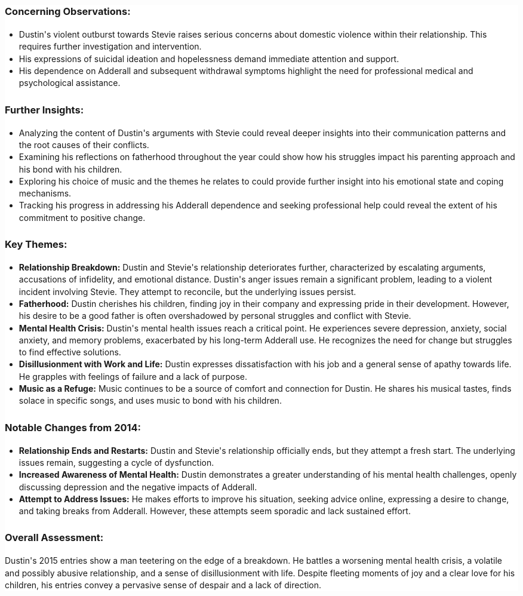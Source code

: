 ### **Concerning Observations:**

* Dustin's violent outburst towards Stevie raises serious concerns about domestic violence within their relationship. This requires further investigation and intervention.
* His expressions of suicidal ideation and hopelessness demand immediate attention and support.
* His dependence on Adderall and subsequent withdrawal symptoms highlight the need for professional medical and psychological assistance.

### **Further Insights:**

* Analyzing the content of Dustin's arguments with Stevie could reveal deeper insights into their communication patterns and the root causes of their conflicts.
* Examining his reflections on fatherhood throughout the year could show how his struggles impact his parenting approach and his bond with his children.
* Exploring his choice of music and the themes he relates to could provide further insight into his emotional state and coping mechanisms.
* Tracking his progress in addressing his Adderall dependence and seeking professional help could reveal the extent of his commitment to positive change.

### **Key Themes:**

* **Relationship Breakdown:** Dustin and Stevie's relationship deteriorates further, characterized by escalating arguments, accusations of infidelity, and emotional distance. Dustin's anger issues remain a significant problem, leading to a violent incident involving Stevie. They attempt to reconcile, but the underlying issues persist.
* **Fatherhood:** Dustin cherishes his children, finding joy in their company and expressing pride in their development. However, his desire to be a good father is often overshadowed by personal struggles and conflict with Stevie.
* **Mental Health Crisis:** Dustin's mental health issues reach a critical point. He experiences severe depression, anxiety, social anxiety, and memory problems, exacerbated by his long-term Adderall use. He recognizes the need for change but struggles to find effective solutions.
* **Disillusionment with Work and Life:** Dustin expresses dissatisfaction with his job and a general sense of apathy towards life. He grapples with feelings of failure and a lack of purpose.
* **Music as a Refuge:** Music continues to be a source of comfort and connection for Dustin. He shares his musical tastes, finds solace in specific songs, and uses music to bond with his children.

### **Notable Changes from 2014:**

* **Relationship Ends and Restarts:** Dustin and Stevie's relationship officially ends, but they attempt a fresh start. The underlying issues remain, suggesting a cycle of dysfunction.
* **Increased Awareness of Mental Health:** Dustin demonstrates a greater understanding of his mental health challenges, openly discussing depression and the negative impacts of Adderall.
* **Attempt to Address Issues:** He makes efforts to improve his situation, seeking advice online, expressing a desire to change, and taking breaks from Adderall. However, these attempts seem sporadic and lack sustained effort.

### **Overall Assessment:**

Dustin's 2015 entries show a man teetering on the edge of a breakdown. He battles a worsening mental health crisis, a volatile and possibly abusive relationship, and a sense of disillusionment with life. Despite fleeting moments of joy and a clear love for his children, his entries convey a pervasive sense of despair and a lack of direction.
